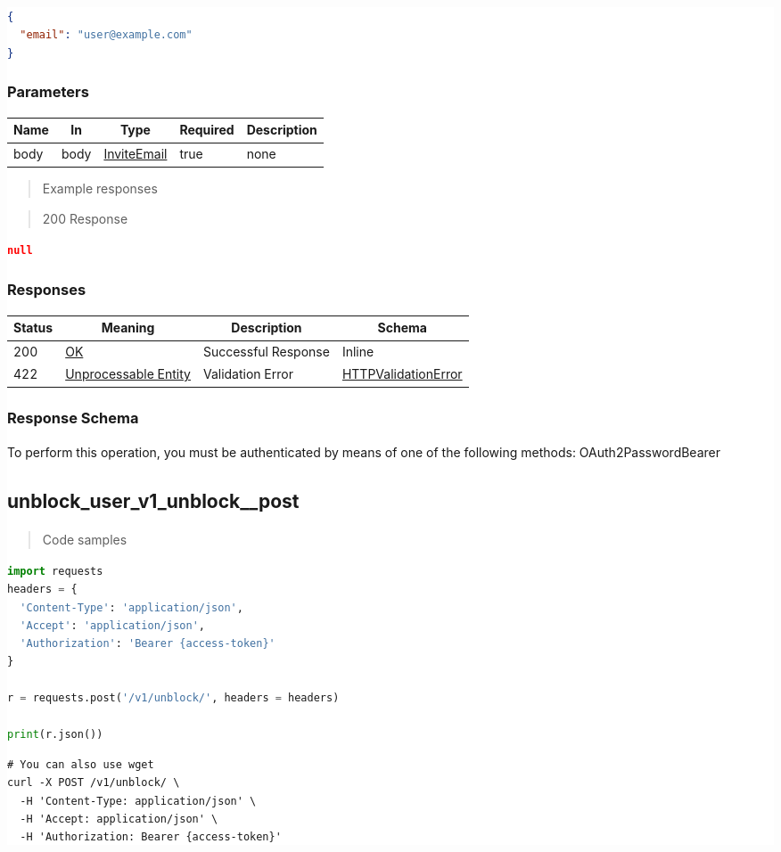 ```json
{
  "email": "user@example.com"
}
```

<h3 id="user_invite_v1_invite_post-parameters">Parameters</h3>

|Name|In|Type|Required|Description|
|---|---|---|---|---|
|body|body|[InviteEmail](#schemainviteemail)|true|none|

> Example responses

> 200 Response

```json
null
```

<h3 id="user_invite_v1_invite_post-responses">Responses</h3>

|Status|Meaning|Description|Schema|
|---|---|---|---|
|200|[OK](https://tools.ietf.org/html/rfc7231#section-6.3.1)|Successful Response|Inline|
|422|[Unprocessable Entity](https://tools.ietf.org/html/rfc2518#section-10.3)|Validation Error|[HTTPValidationError](#schemahttpvalidationerror)|

<h3 id="user_invite_v1_invite_post-responseschema">Response Schema</h3>

<aside class="warning">
To perform this operation, you must be authenticated by means of one of the following methods:
OAuth2PasswordBearer
</aside>

## unblock_user_v1_unblock__post

<a id="opIdunblock_user_v1_unblock__post"></a>

> Code samples

```python
import requests
headers = {
  'Content-Type': 'application/json',
  'Accept': 'application/json',
  'Authorization': 'Bearer {access-token}'
}

r = requests.post('/v1/unblock/', headers = headers)

print(r.json())

```

```shell
# You can also use wget
curl -X POST /v1/unblock/ \
  -H 'Content-Type: application/json' \
  -H 'Accept: application/json' \
  -H 'Authorization: Bearer {access-token}'

```
